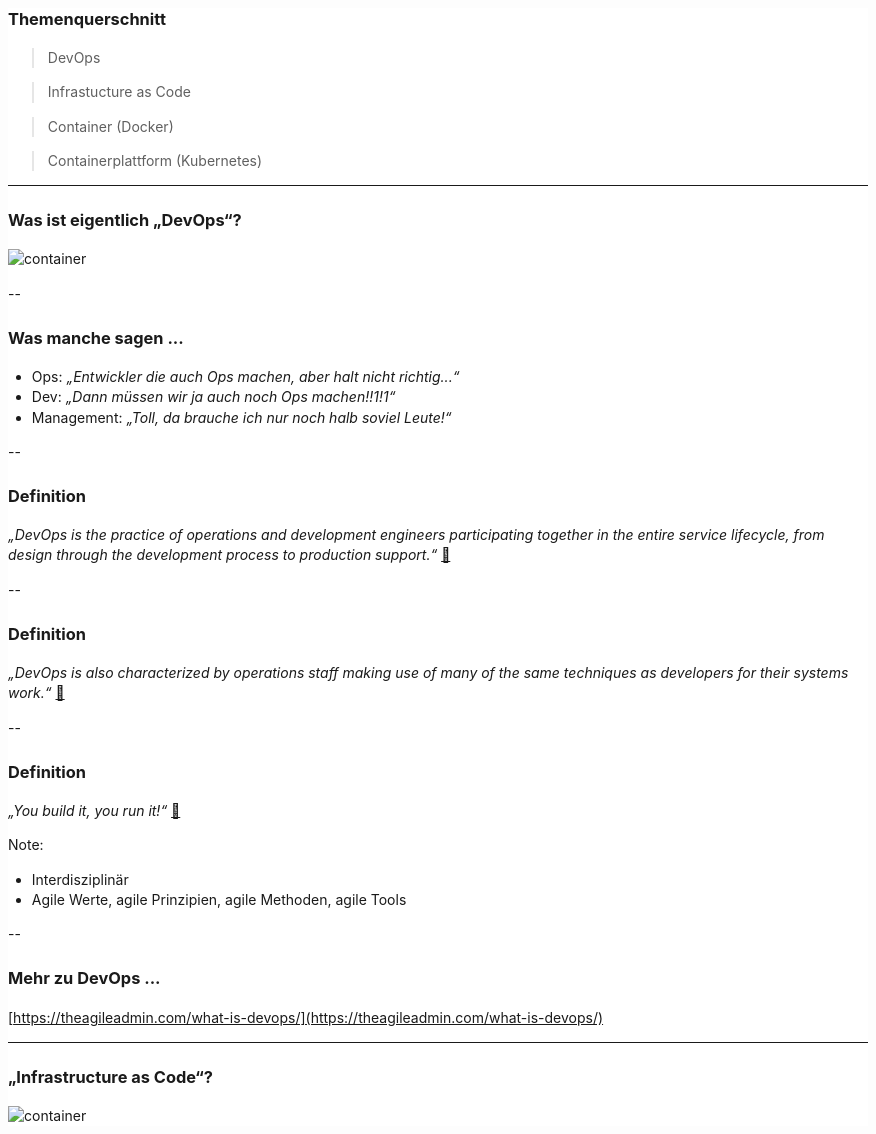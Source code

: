 ### Themenquerschnitt

> DevOps

> Infrastucture as Code

> Container (Docker)

> Containerplattform (Kubernetes)

---

### Was ist eigentlich „DevOps“?
![container](img/devops-define-roles.jpg)

--

### Was manche sagen ...
* Ops: *„Entwickler die auch Ops machen, aber halt nicht richtig...“*
* Dev: *„Dann müssen wir ja auch noch Ops machen!!1!1“*
* Management: *„Toll, da brauche ich nur noch halb soviel Leute!“*

--

### Definition
*„DevOps is the practice of operations and development engineers participating together in the entire service lifecycle, from design through the development process to production support.“* [🔗](https://theagileadmin.com/what-is-devops/)

--

### Definition

*„DevOps is also characterized by operations staff making use of many of the same techniques as developers for their systems work.“* [🔗](https://theagileadmin.com/what-is-devops/)

--

### Definition
*„You build it, you run it!“* [🔗](https://devops.com/adding-accountability-you-build-you-run/)

Note:
* Interdisziplinär
* Agile Werte, agile Prinzipien, agile Methoden, agile Tools

--

### Mehr zu DevOps ...

[https://theagileadmin.com/what-is-devops/](https://theagileadmin.com/what-is-devops/)

---

### „Infrastructure as Code“?
![container](img/infrastructure-as-code.jpg)
